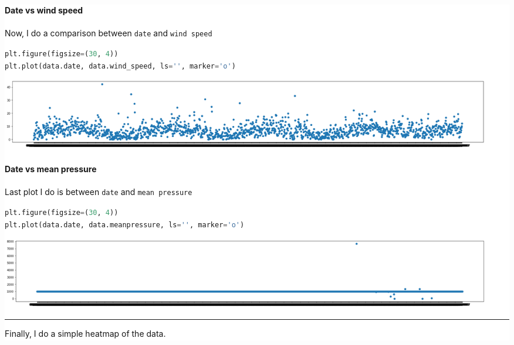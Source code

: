 

#### Date vs wind speed

Now, I do a comparison between `date` and `wind speed`

```python
plt.figure(figsize=(30, 4))
plt.plot(data.date, data.wind_speed, ls='', marker='o')
```

<img src="date-wind.png" alt="Date vs wind speed" style="zoom:80%;" />



#### Date vs mean pressure

Last plot I do is between `date` and `mean pressure`

```python
plt.figure(figsize=(30, 4))
plt.plot(data.date, data.meanpressure, ls='', marker='o')
```

<img src="date-press.png" alt="Date vs mean pressure" style="zoom:80%;" />

---



Finally, I do a simple heatmap of the data.
